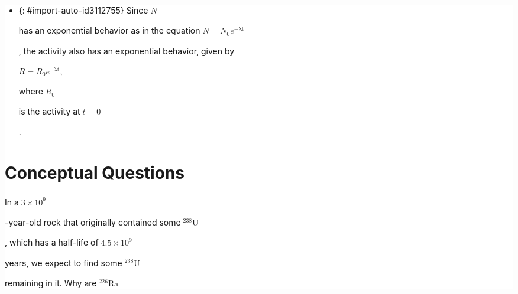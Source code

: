 * {: #import-auto-id3112755} Since
  <math xmlns="http://www.w3.org/1998/Math/MathML"><semantics><mrow><mrow><mi>N</mi></mrow><mrow /></mrow><annotation encoding="StarMath 5.0"> size 12{N} {}</annotation></semantics></math>
  
  has an exponential behavior as in the equation
  <math xmlns="http://www.w3.org/1998/Math/MathML"><semantics><mrow><mrow><mrow><mrow><mi>N</mi><mo stretchy="false">=</mo><msub><mi>N</mi><mrow><mn>0</mn></mrow></msub></mrow><msup><mi>e</mi><mrow><mrow><mo stretchy="false">−</mo><mi fontstyle="italic">λt</mi></mrow></mrow></msup></mrow></mrow><mrow /></mrow><annotation encoding="StarMath 5.0"> size 12{N=N rSub { size 8{0} } e rSup { size 8{ - λt} } } {}</annotation></semantics></math>
  
  , the activity also has an exponential behavior, given by
  <div data-type="equation" class="equation" id="eip-166">
  <math xmlns="http://www.w3.org/1998/Math/MathML"><semantics><mrow><mrow><mrow><mrow><mi>R</mi><mo stretchy="false">=</mo><msub><mi>R</mi><mrow><mn>0</mn></mrow></msub></mrow><msup><mi>e</mi><mrow><mrow><mo stretchy="false">−</mo><mi fontstyle="italic">λt</mi></mrow></mrow></msup></mrow></mrow><mrow /><mo>,</mo></mrow><annotation encoding="StarMath 5.0"> size 12{R=R rSub { size 8{0} } e rSup { size 8{ - λt} } } {}</annotation></semantics></math>
  </div>
  
  where
  <math xmlns="http://www.w3.org/1998/Math/MathML"><semantics><mrow><mrow><msub><mi>R</mi><mrow><mn>0</mn></mrow></msub></mrow><mrow /></mrow><annotation encoding="StarMath 5.0"> size 12{R rSub { size 8{0} } } {}</annotation></semantics></math>
  
  is the activity at
  <math xmlns="http://www.w3.org/1998/Math/MathML"><semantics><mrow><mrow><mrow><mi>t</mi><mo stretchy="false">=</mo><mn>0</mn></mrow></mrow><mrow /></mrow><annotation encoding="StarMath 5.0"> size 12{t=0} {}</annotation></semantics></math>
  
  .

# Conceptual Questions

<div data-type="exercise" class="exercise" data-element-type="conceptual-questions">
<div data-type="problem" class="problem" markdown="1">
In a <math xmlns="http://www.w3.org/1998/Math/MathML"><semantics><mrow><mrow><mrow><mn>3</mn><mo stretchy="false">×</mo><msup><mtext>10</mtext><mrow><mn>9</mn></mrow></msup></mrow></mrow><mrow /></mrow><annotation encoding="StarMath 5.0"> size 12{3 times "10" rSup { size 8{9} } } {}</annotation></semantics></math>

-year-old rock that originally contained some <math xmlns="http://www.w3.org/1998/Math/MathML"><semantics><mrow><mrow><mrow><msup><mrow /><mtext>238</mtext></msup><mtext>U</mtext></mrow></mrow><mrow /></mrow></semantics></math>

, which has a half-life of <math xmlns="http://www.w3.org/1998/Math/MathML"><semantics><mrow><mrow><mrow><mn>4.5</mn><mrow><mo stretchy="false">×</mo><msup><mtext>10</mtext><mrow><mn>9</mn></mrow></msup></mrow></mrow></mrow></mrow></semantics></math>

 years, we expect to find some <math xmlns="http://www.w3.org/1998/Math/MathML"><semantics><mrow><mrow><mrow><msup><mrow /><mtext>238</mtext></msup><mtext>U</mtext></mrow></mrow></mrow></semantics></math>

 remaining in it. Why are <math xmlns="http://www.w3.org/1998/Math/MathML"><semantics><mrow><mrow><mrow><msup><mrow /><mtext>226</mtext></msup><mtext>Ra</mtext></mrow></mrow></mrow></semantics></math>
